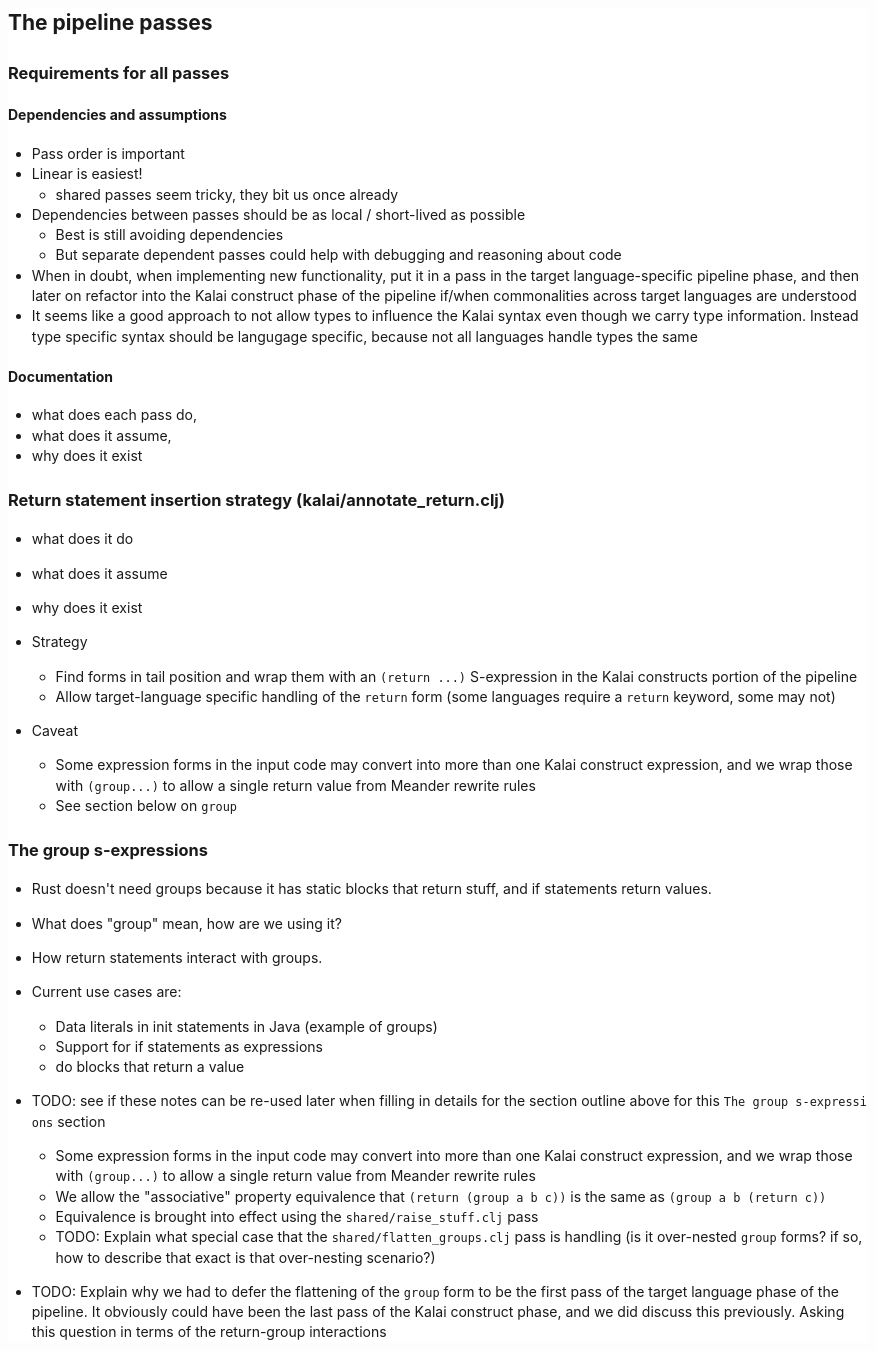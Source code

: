 ## The pipeline passes

### Requirements for all passes

#### Dependencies and assumptions
* Pass order is important
* Linear is easiest!
  - shared passes seem tricky, they bit us once already
* Dependencies between passes should be as local / short-lived as possible
  - Best is still avoiding dependencies
  - But separate dependent passes could help with debugging and reasoning about code
* When in doubt, when implementing new functionality, put it in a pass in the target language-specific pipeline phase, and then later on refactor into the Kalai construct phase of the pipeline if/when commonalities across target languages are understood
* It seems like a good approach to not allow types to influence the Kalai syntax even though we carry type information. Instead type specific syntax should be langugage specific, because not all languages handle types the same

#### Documentation
* what does each pass do,
* what does it assume,
* why does it exist

### Return statement insertion strategy (kalai/annotate_return.clj)
* what does it do
* what does it assume
* why does it exist

* Strategy
  * Find forms in tail position and wrap them with an `(return ...)` S-expression in the Kalai constructs portion of the pipeline
  * Allow target-language specific handling of the `return` form (some languages require a `return` keyword, some may not)
* Caveat
  * Some expression forms in the input code may convert into more than one Kalai construct expression, and we wrap those with `(group...)` to allow a single return value from Meander rewrite rules
  * See section below on `group`

### The group s-expressions
* Rust doesn't need groups because it has static blocks that return stuff,
  and if statements return values.
* What does "group" mean, how are we using it?
* How return statements interact with groups.
* Current use cases are:
  * Data literals in init statements in Java (example of groups)
  * Support for if statements as expressions
  * do blocks that return a value

* TODO: see if these notes can be re-used later when filling in details for the section outline above for this `The group s-expressions` section
  * Some expression forms in the input code may convert into more than one Kalai construct expression, and we wrap those with `(group...)` to allow a single return value from Meander rewrite rules
  * We allow the "associative" property equivalence that `(return (group a b c))` is the same as `(group a b (return c))`
  * Equivalence is brought into effect using the `shared/raise_stuff.clj` pass
  * TODO: Explain what special case that the `shared/flatten_groups.clj` pass is handling (is it over-nested `group` forms? if so, how to describe that exact is that over-nesting scenario?)
* TODO: Explain why we had to defer the flattening of the `group` form to be the first pass of the target language phase of the pipeline. It obviously could have been the last pass of the Kalai construct phase, and we did discuss this previously. Asking this question in terms of the return-group interactions